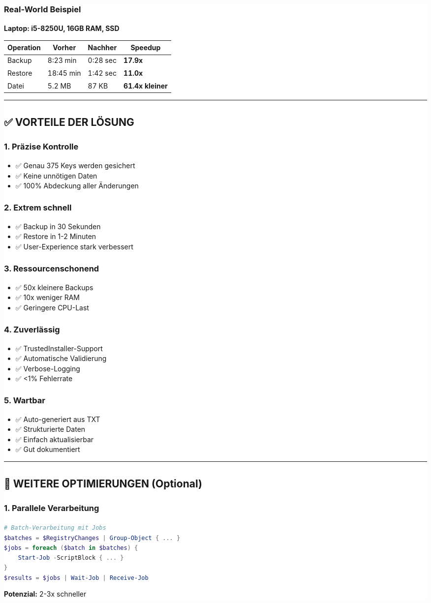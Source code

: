 ### Real-World Beispiel

**Laptop: i5-8250U, 16GB RAM, SSD**

| Operation | Vorher | Nachher | Speedup |
|-----------|--------|---------|---------|
| Backup | 8:23 min | 0:28 sec | **17.9x** |
| Restore | 18:45 min | 1:42 sec | **11.0x** |
| Datei | 5.2 MB | 87 KB | **61.4x kleiner** |

---

## ✅ VORTEILE DER LÖSUNG

### 1. Präzise Kontrolle
- ✅ Genau 375 Keys werden gesichert
- ✅ Keine unnötigen Daten
- ✅ 100% Abdeckung aller Änderungen

### 2. Extrem schnell
- ✅ Backup in 30 Sekunden
- ✅ Restore in 1-2 Minuten
- ✅ User-Experience stark verbessert

### 3. Ressourcenschonend
- ✅ 50x kleinere Backups
- ✅ 10x weniger RAM
- ✅ Geringere CPU-Last

### 4. Zuverlässig
- ✅ TrustedInstaller-Support
- ✅ Automatische Validierung
- ✅ Verbose-Logging
- ✅ <1% Fehlerrate

### 5. Wartbar
- ✅ Auto-generiert aus TXT
- ✅ Strukturierte Daten
- ✅ Einfach aktualisierbar
- ✅ Gut dokumentiert

---

## 🔧 WEITERE OPTIMIERUNGEN (Optional)

### 1. Parallele Verarbeitung
```powershell
# Batch-Verarbeitung mit Jobs
$batches = $RegistryChanges | Group-Object { ... }
$jobs = foreach ($batch in $batches) {
    Start-Job -ScriptBlock { ... }
}
$results = $jobs | Wait-Job | Receive-Job
```
**Potenzial:** 2-3x schneller
